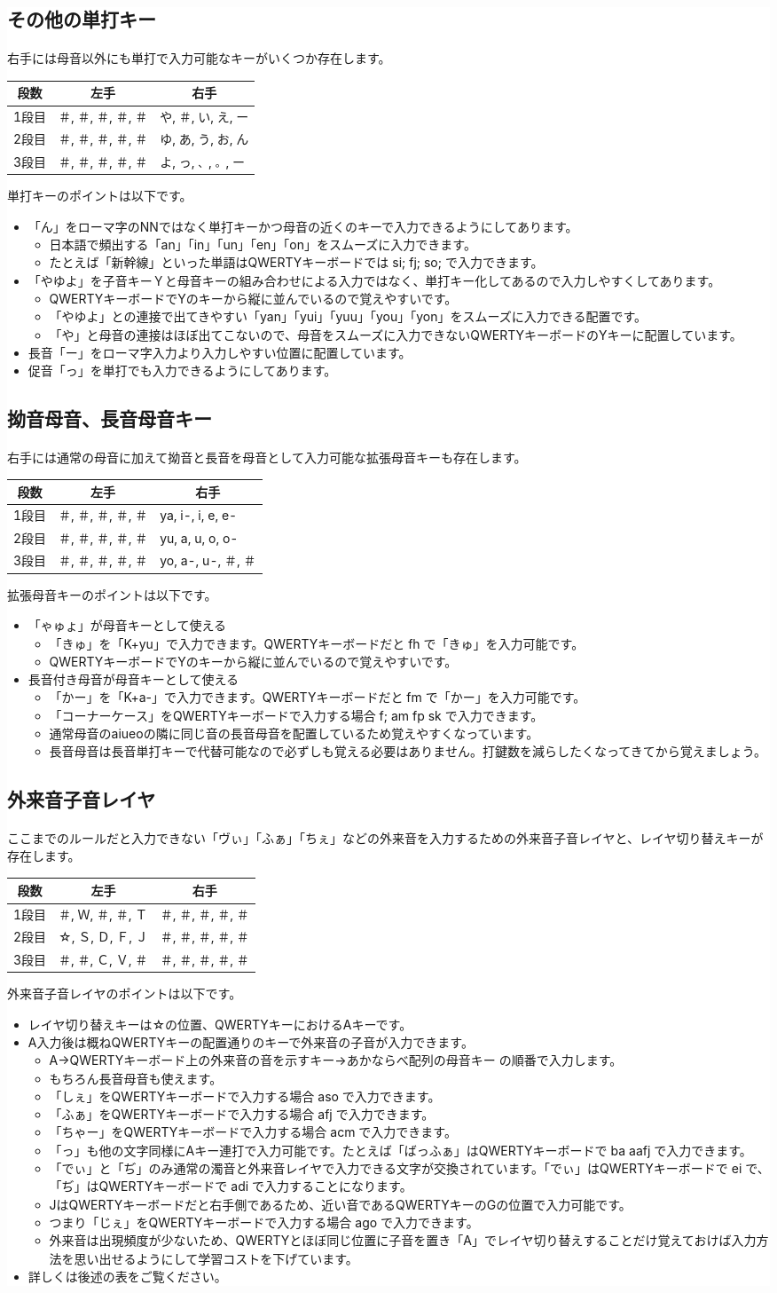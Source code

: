 ## その他の単打キー
右手には母音以外にも単打で入力可能なキーがいくつか存在します。

段数 | 左手 | 右手
-----|-----|-----
1段目 | ＃, ＃, ＃, ＃, ＃ | や, ＃, い, え, ー
2段目 | ＃, ＃, ＃, ＃, ＃ | ゆ, あ, う, お, ん
3段目 | ＃, ＃, ＃, ＃, ＃ | よ, っ, `、`, `。`, ー

単打キーのポイントは以下です。

* 「ん」をローマ字のNNではなく単打キーかつ母音の近くのキーで入力できるようにしてあります。
  * 日本語で頻出する「an」「in」「un」「en」「on」をスムーズに入力できます。
  * たとえば「新幹線」といった単語はQWERTYキーボードでは si; fj; so; で入力できます。
* 「やゆよ」を子音キーＹと母音キーの組み合わせによる入力ではなく、単打キー化してあるので入力しやすくしてあります。
  * QWERTYキーボードでYのキーから縦に並んでいるので覚えやすいです。
  * 「やゆよ」との連接で出てきやすい「yan」「yui」「yuu」「you」「yon」をスムーズに入力できる配置です。
  * 「や」と母音の連接はほぼ出てこないので、母音をスムーズに入力できないQWERTYキーボードのYキーに配置しています。
* 長音「ー」をローマ字入力より入力しやすい位置に配置しています。
* 促音「っ」を単打でも入力できるようにしてあります。

## 拗音母音、長音母音キー
右手には通常の母音に加えて拗音と長音を母音として入力可能な拡張母音キーも存在します。

段数 | 左手 | 右手
-----|-----|-----
1段目 | ＃, ＃, ＃, ＃, ＃ | ya, i-, i, e, e-
2段目 | ＃, ＃, ＃, ＃, ＃ | yu, a, u, o, o-
3段目 | ＃, ＃, ＃, ＃, ＃ | yo, a-, u-, ＃, ＃

拡張母音キーのポイントは以下です。

* 「ゃゅょ」が母音キーとして使える
  * 「きゅ」を「K+yu」で入力できます。QWERTYキーボードだと fh で「きゅ」を入力可能です。
  * QWERTYキーボードでYのキーから縦に並んでいるので覚えやすいです。
* 長音付き母音が母音キーとして使える
  * 「かー」を「K+a-」で入力できます。QWERTYキーボードだと fm で「かー」を入力可能です。
  * 「コーナーケース」をQWERTYキーボードで入力する場合 f; am fp sk で入力できます。
  * 通常母音のaiueoの隣に同じ音の長音母音を配置しているため覚えやすくなっています。
  * 長音母音は長音単打キーで代替可能なので必ずしも覚える必要はありません。打鍵数を減らしたくなってきてから覚えましょう。

## 外来音子音レイヤ
ここまでのルールだと入力できない「ヴぃ」「ふぁ」「ちぇ」などの外来音を入力するための外来音子音レイヤと、レイヤ切り替えキーが存在します。

段数 | 左手 | 右手
-----|-----|-----
1段目 | ＃, Ｗ, ＃, ＃, Ｔ | ＃, ＃, ＃, ＃, ＃
2段目 | ☆, Ｓ, Ｄ, Ｆ, Ｊ | ＃, ＃, ＃, ＃, ＃
3段目 | ＃, ＃, Ｃ, Ｖ, ＃ | ＃, ＃, ＃, ＃, ＃

外来音子音レイヤのポイントは以下です。

* レイヤ切り替えキーは☆の位置、QWERTYキーにおけるAキーです。
* A入力後は概ねQWERTYキーの配置通りのキーで外来音の子音が入力できます。
  * A->QWERTYキーボード上の外来音の音を示すキー->あかならべ配列の母音キー の順番で入力します。
  * もちろん長音母音も使えます。
  * 「しぇ」をQWERTYキーボードで入力する場合 aso で入力できます。
  * 「ふぁ」をQWERTYキーボードで入力する場合 afj で入力できます。
  * 「ちゃー」をQWERTYキーボードで入力する場合 acm で入力できます。
  * 「っ」も他の文字同様にAキー連打で入力可能です。たとえば「ばっふぁ」はQWERTYキーボードで ba aafj で入力できます。
  * 「でぃ」と「ぢ」のみ通常の濁音と外来音レイヤで入力できる文字が交換されています。「でぃ」はQWERTYキーボードで ei で、「ぢ」はQWERTYキーボードで adi で入力することになります。
  * JはQWERTYキーボードだと右手側であるため、近い音であるQWERTYキーのGの位置で入力可能です。
  * つまり「じぇ」をQWERTYキーボードで入力する場合 ago で入力できます。
  * 外来音は出現頻度が少ないため、QWERTYとほぼ同じ位置に子音を置き「A」でレイヤ切り替えすることだけ覚えておけば入力方法を思い出せるようにして学習コストを下げています。
* 詳しくは後述の表をご覧ください。
